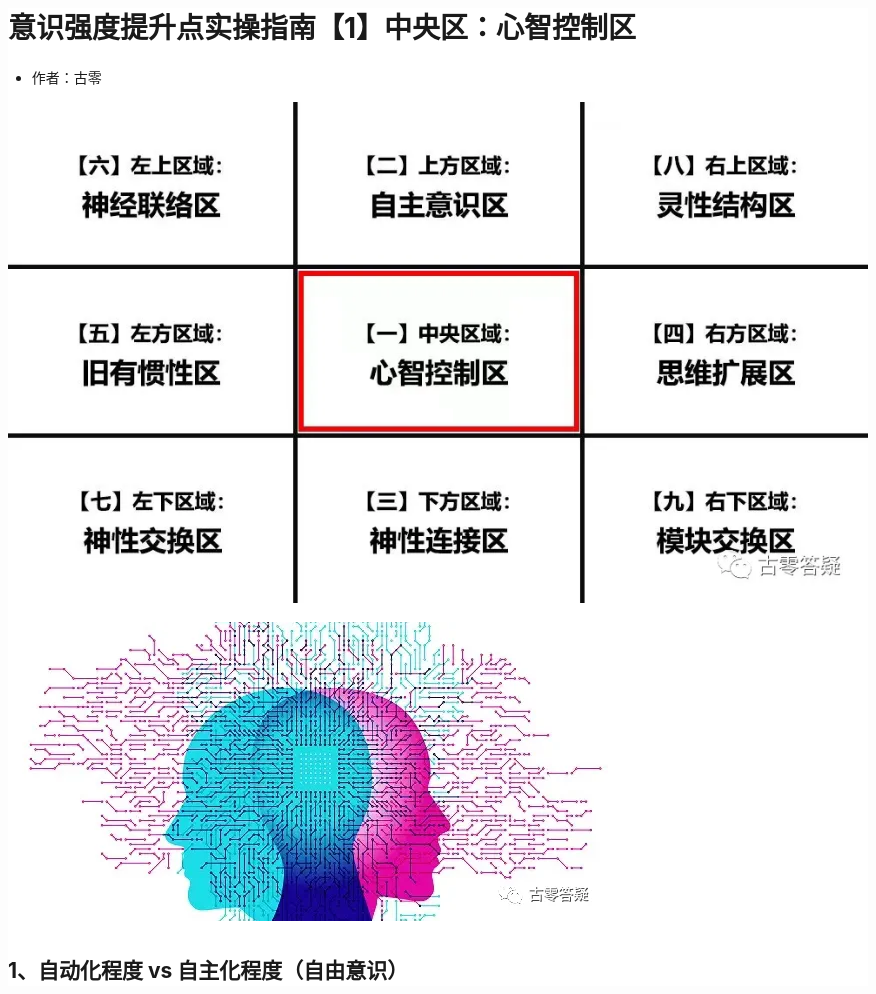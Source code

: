 # 意识强度提升点实操指南【1】中央区：心智控制区

* 作者：古零

![01](./img/001.webp)

![01](./img/002.webp)

## 1、自动化程度 vs 自主化程度（自由意识）
